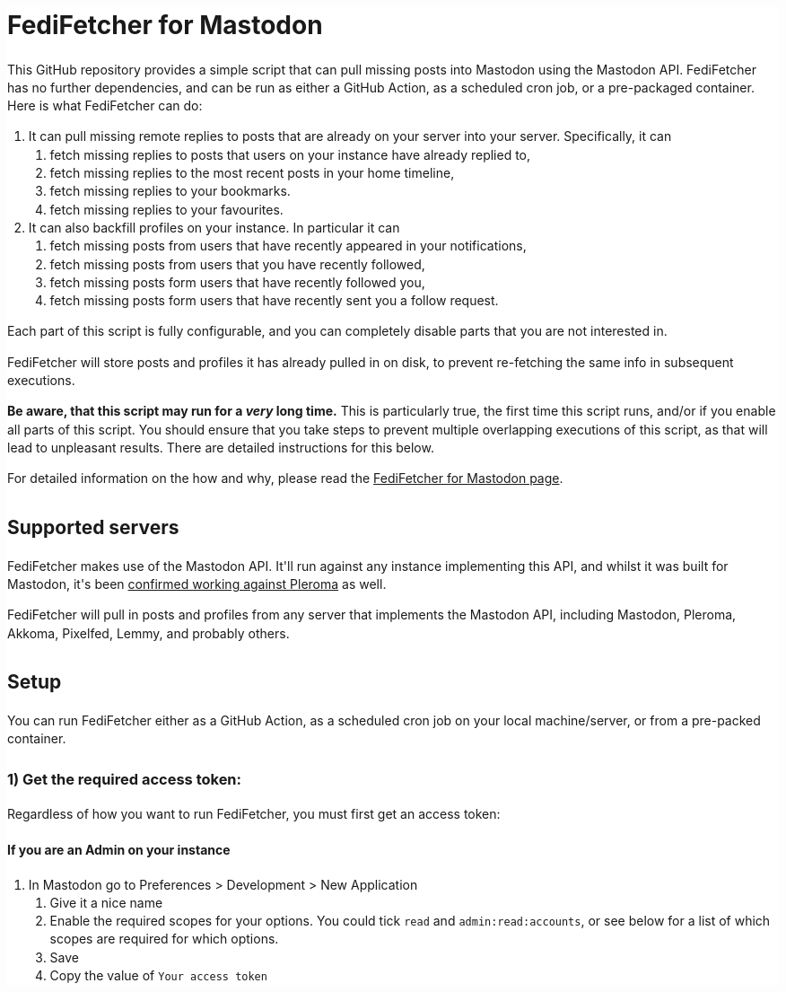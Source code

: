 # FediFetcher for Mastodon

This GitHub repository provides a simple script that can pull missing posts into Mastodon using the Mastodon API. FediFetcher has no further dependencies, and can be run as either a GitHub Action, as a scheduled cron job, or a pre-packaged container. Here is what FediFetcher can do:

1. It can pull missing remote replies to posts that are already on your server into your server. Specifically, it can
   1. fetch missing replies to posts that users on your instance have already replied to,
   2. fetch missing replies to the most recent posts in your home timeline,
   3. fetch missing replies to your bookmarks.
   4. fetch missing replies to your favourites.
2. It can also backfill profiles on your instance. In particular it can
   1. fetch missing posts from users that have recently appeared in your notifications,
   1. fetch missing posts from users that you have recently followed,
   2. fetch missing posts form users that have recently followed you,
   3. fetch missing posts form users that have recently sent you a follow request.

Each part of this script is fully configurable, and you can completely disable parts that you are not interested in.

FediFetcher will store posts and profiles it has already pulled in on disk, to prevent re-fetching the same info in subsequent executions.

**Be aware, that this script may run for a *very* long time.** This is particularly true, the first time this script runs, and/or if you enable all parts of this script. You should ensure that you take steps to prevent multiple overlapping executions of this script, as that will lead to unpleasant results. There are detailed instructions for this below.

For detailed information on the how and why, please read the [FediFetcher for Mastodon page](https://blog.thms.uk/fedifetcher?utm_source=github).

## Supported servers

FediFetcher makes use of the Mastodon API. It'll run against any instance implementing this API, and whilst it was built for Mastodon, it's been [confirmed working against Pleroma](https://fed.xnor.in/objects/6bd47928-704a-4cb8-82d6-87471d1b632f) as well.

FediFetcher will pull in posts and profiles from any server that implements the Mastodon API, including Mastodon, Pleroma, Akkoma, Pixelfed, Lemmy, and probably others.

## Setup

You can run FediFetcher either as a GitHub Action, as a scheduled cron job on your local machine/server, or from a pre-packed container.

### 1) Get the required access token:

Regardless of how you want to run FediFetcher, you must first get an access token:

#### If you are an Admin on your instance

1. In Mastodon go to Preferences > Development > New Application
   1. Give it a nice name
   2. Enable the required scopes for your options. You could tick `read` and `admin:read:accounts`, or see below for a list of which scopes are required for which options.
   3. Save
   4. Copy the value of `Your access token`
